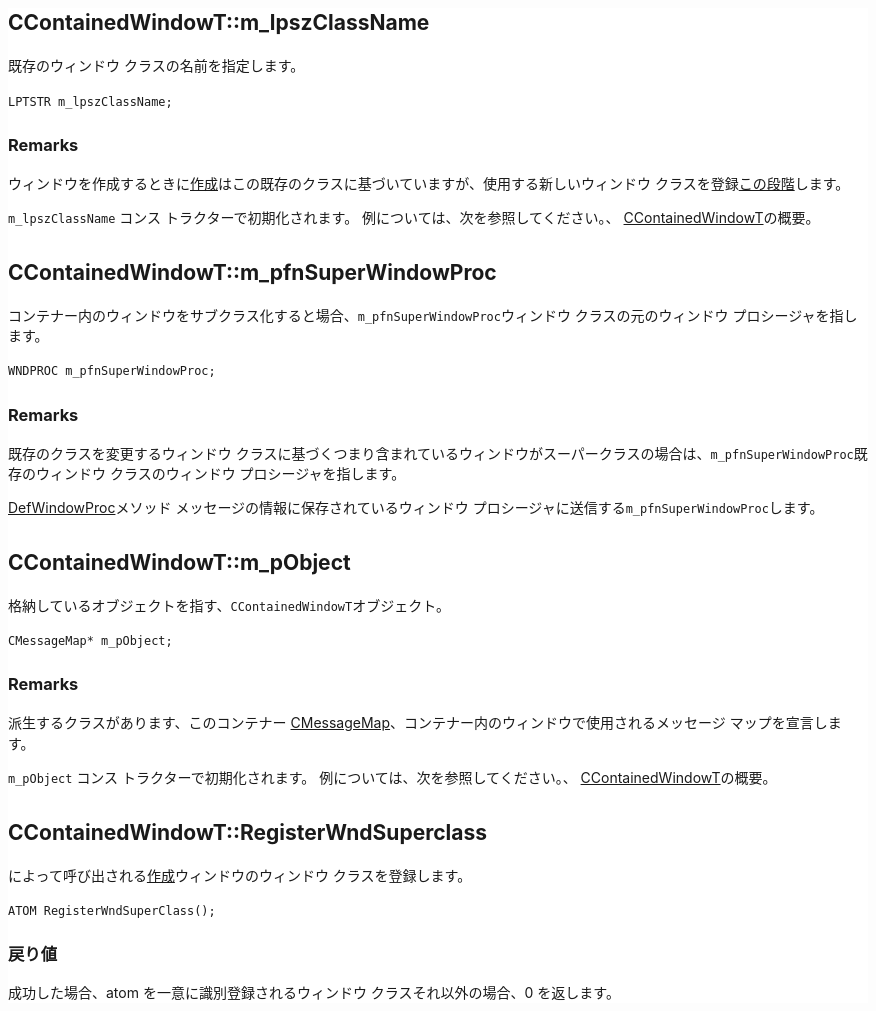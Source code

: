##  <a name="m_lpszclassname"></a>  CContainedWindowT::m_lpszClassName  
 既存のウィンドウ クラスの名前を指定します。  
  
```
LPTSTR m_lpszClassName;
```  
  
### <a name="remarks"></a>Remarks  
 ウィンドウを作成するときに[作成](#create)はこの既存のクラスに基づいていますが、使用する新しいウィンドウ クラスを登録[この段階](#windowproc)します。  
  
 `m_lpszClassName` コンス トラクターで初期化されます。 例については、次を参照してください。、 [CContainedWindowT](../../atl/reference/ccontainedwindowt-class.md)の概要。  
  
##  <a name="m_pfnsuperwindowproc"></a>  CContainedWindowT::m_pfnSuperWindowProc  
 コンテナー内のウィンドウをサブクラス化すると場合、`m_pfnSuperWindowProc`ウィンドウ クラスの元のウィンドウ プロシージャを指します。  
  
```
WNDPROC m_pfnSuperWindowProc;
```  
  
### <a name="remarks"></a>Remarks  
 既存のクラスを変更するウィンドウ クラスに基づくつまり含まれているウィンドウがスーパークラスの場合は、`m_pfnSuperWindowProc`既存のウィンドウ クラスのウィンドウ プロシージャを指します。  
  
 [DefWindowProc](#defwindowproc)メソッド メッセージの情報に保存されているウィンドウ プロシージャに送信する`m_pfnSuperWindowProc`します。  
  
##  <a name="m_pobject"></a>  CContainedWindowT::m_pObject  
 格納しているオブジェクトを指す、`CContainedWindowT`オブジェクト。  
  
```
CMessageMap* m_pObject;
```  
  
### <a name="remarks"></a>Remarks  
 派生するクラスがあります、このコンテナー [CMessageMap](../../atl/reference/cmessagemap-class.md)、コンテナー内のウィンドウで使用されるメッセージ マップを宣言します。  
  
 `m_pObject` コンス トラクターで初期化されます。 例については、次を参照してください。、 [CContainedWindowT](../../atl/reference/ccontainedwindowt-class.md)の概要。  
  
##  <a name="registerwndsuperclass"></a>  CContainedWindowT::RegisterWndSuperclass  
 によって呼び出される[作成](#create)ウィンドウのウィンドウ クラスを登録します。  
  
```
ATOM RegisterWndSuperClass();
```  
  
### <a name="return-value"></a>戻り値  
 成功した場合、atom を一意に識別登録されるウィンドウ クラスそれ以外の場合、0 を返します。  
  